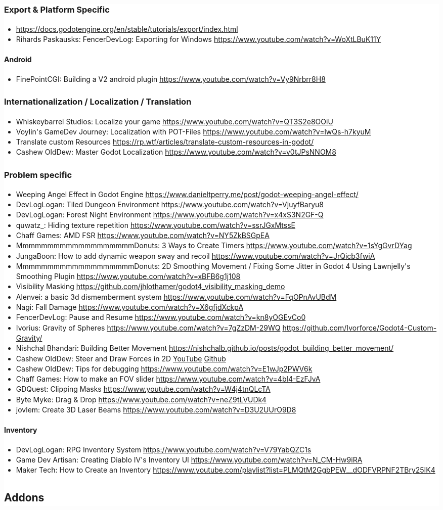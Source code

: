 ### Export & Platform Specific

- https://docs.godotengine.org/en/stable/tutorials/export/index.html
- Rihards Paskausks: FencerDevLog: Exporting for Windows https://www.youtube.com/watch?v=WoXtLBuK11Y

#### Android

- FinePointCGI: Building a V2 android plugin https://www.youtube.com/watch?v=Vy9Nrbrr8H8

### Internationalization / Localization / Translation

- Whiskeybarrel Studios: Localize your game https://www.youtube.com/watch?v=QT3S2e8OOiU
- Voylin's GameDev Journey: Localization with POT-Files https://www.youtube.com/watch?v=lwQs-h7kyuM
- Translate custom Resources https://rp.wtf/articles/translate-custom-resources-in-godot/
- Cashew OldDew: Master Godot Localization https://www.youtube.com/watch?v=v0tJPsNNOM8

### Problem specific

- Weeping Angel Effect in Godot Engine https://www.danieltperry.me/post/godot-weeping-angel-effect/
- DevLogLogan: Tiled Dungeon Environment https://www.youtube.com/watch?v=VjuyfBaryu8
- DevLogLogan: Forest Night Environment https://www.youtube.com/watch?v=x4xS3N2GF-Q
- quwatz_: Hiding texture repetition https://www.youtube.com/watch?v=ssrJGxMtssE
- Chaff Games: AMD FSR https://www.youtube.com/watch?v=NY5ZkBSGpEA
- MmmmmmmmmmmmmmmmmmmDonuts: 3 Ways to Create Timers https://www.youtube.com/watch?v=1sYgGvrDYag
- JungaBoon: How to add dynamic weapon sway and recoil https://www.youtube.com/watch?v=JrQicb3fwiA
- MmmmmmmmmmmmmmmmmmmDonuts: 2D Smoothing Movement / Fixing Some Jitter in Godot 4 Using Lawnjelly's Smoothing Plugin https://www.youtube.com/watch?v=xBFB6g1j108
- Visibility Masking https://github.com/jhlothamer/godot4_visibility_masking_demo
- Alenvei: a basic 3d dismemberment system https://www.youtube.com/watch?v=FqOPnAvUBdM
- Nagi: Fall Damage https://www.youtube.com/watch?v=X6gfjdXckpA
- FencerDevLog: Pause and Resume https://www.youtube.com/watch?v=kn8yOGEvCo0
- Ivorius: Gravity of Spheres https://www.youtube.com/watch?v=7gZzDM-29WQ https://github.com/Ivorforce/Godot4-Custom-Gravity/
- Nishchal Bhandari: Building Better Movement https://nishchalb.github.io/posts/godot_building_better_movement/
- Cashew OldDew: Steer and Draw Forces in 2D [YouTube](https://www.youtube.com/watch?v=yUa1WxSXprI) [Github](https://github.com/cashew-olddew/godot-tutorials/tree/main/4.2/4%20-%20steering%20and%20visualizing%20forces)
- Cashew OldDew: Tips for debugging https://www.youtube.com/watch?v=E1wJp2PWV6k
- Chaff Games: How to make an FOV slider https://www.youtube.com/watch?v=4bl4-EzFJvA
- GDQuest: Clipping Masks https://www.youtube.com/watch?v=W4j4tnQLcTA
- Byte Myke: Drag & Drop https://www.youtube.com/watch?v=neZ9tLVUDk4
- jovlem: Create 3D Laser Beams https://www.youtube.com/watch?v=D3U2UUrO9D8

#### Inventory

- DevLogLogan: RPG Inventory System https://www.youtube.com/watch?v=V79YabQZC1s
- Game Dev Artisan: Creating Diablo IV's Inventory UI https://www.youtube.com/watch?v=N_CM-Hw9iRA
- Maker Tech: How to Create an Inventory https://www.youtube.com/playlist?list=PLMQtM2GgbPEW__dODFVRPNF2TBry25IK4

## Addons
